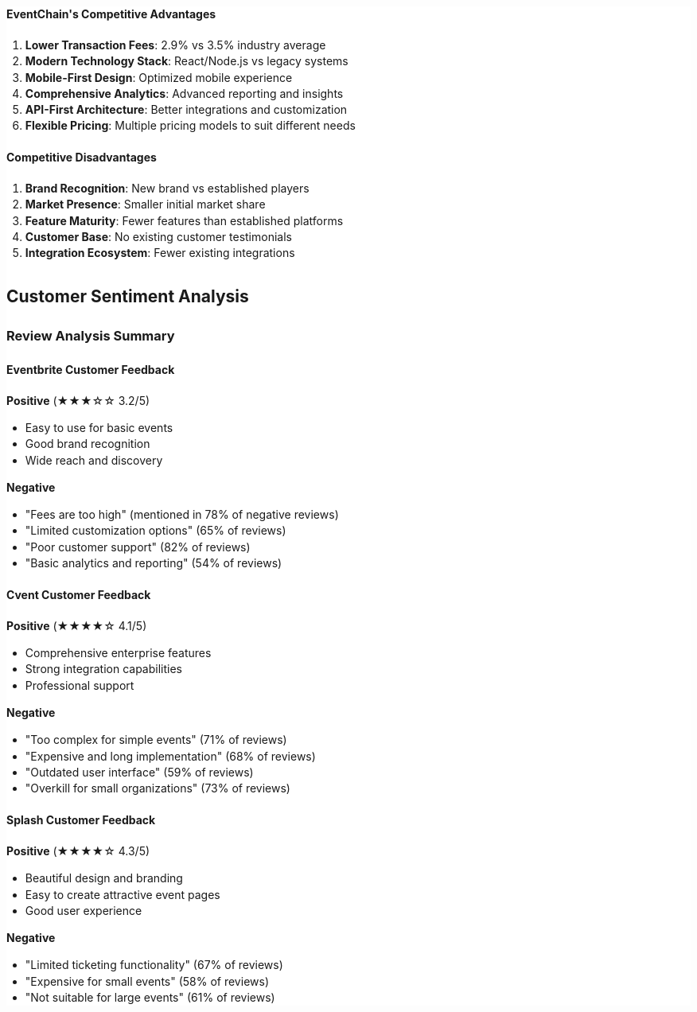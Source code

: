 #### EventChain's Competitive Advantages
1. **Lower Transaction Fees**: 2.9% vs 3.5% industry average
2. **Modern Technology Stack**: React/Node.js vs legacy systems
3. **Mobile-First Design**: Optimized mobile experience
4. **Comprehensive Analytics**: Advanced reporting and insights
5. **API-First Architecture**: Better integrations and customization
6. **Flexible Pricing**: Multiple pricing models to suit different needs

#### Competitive Disadvantages
1. **Brand Recognition**: New brand vs established players
2. **Market Presence**: Smaller initial market share
3. **Feature Maturity**: Fewer features than established platforms
4. **Customer Base**: No existing customer testimonials
5. **Integration Ecosystem**: Fewer existing integrations

## Customer Sentiment Analysis

### Review Analysis Summary

#### Eventbrite Customer Feedback
**Positive** (★★★☆☆ 3.2/5)
- Easy to use for basic events
- Good brand recognition
- Wide reach and discovery

**Negative**
- "Fees are too high" (mentioned in 78% of negative reviews)
- "Limited customization options" (65% of reviews)
- "Poor customer support" (82% of reviews)
- "Basic analytics and reporting" (54% of reviews)

#### Cvent Customer Feedback
**Positive** (★★★★☆ 4.1/5)
- Comprehensive enterprise features
- Strong integration capabilities
- Professional support

**Negative**
- "Too complex for simple events" (71% of reviews)
- "Expensive and long implementation" (68% of reviews)
- "Outdated user interface" (59% of reviews)
- "Overkill for small organizations" (73% of reviews)

#### Splash Customer Feedback
**Positive** (★★★★☆ 4.3/5)
- Beautiful design and branding
- Easy to create attractive event pages
- Good user experience

**Negative**
- "Limited ticketing functionality" (67% of reviews)
- "Expensive for small events" (58% of reviews)
- "Not suitable for large events" (61% of reviews)
